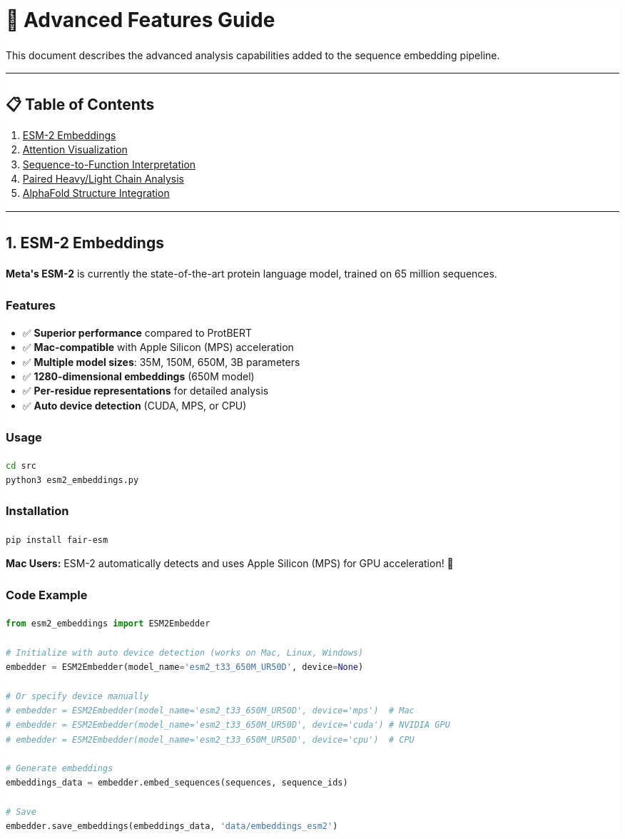 # 🚀 Advanced Features Guide

This document describes the advanced analysis capabilities added to the sequence embedding pipeline.

---

## 📋 Table of Contents

1. [ESM-2 Embeddings](#1-esm-2-embeddings)
2. [Attention Visualization](#2-attention-visualization)
3. [Sequence-to-Function Interpretation](#3-sequence-to-function-interpretation)
4. [Paired Heavy/Light Chain Analysis](#4-paired-heavylight-chain-analysis)
5. [AlphaFold Structure Integration](#5-alphafold-structure-integration)

---

## 1. ESM-2 Embeddings

**Meta's ESM-2** is currently the state-of-the-art protein language model, trained on 65 million sequences.

### Features
- ✅ **Superior performance** compared to ProtBERT
- ✅ **Mac-compatible** with Apple Silicon (MPS) acceleration
- ✅ **Multiple model sizes**: 35M, 150M, 650M, 3B parameters
- ✅ **1280-dimensional embeddings** (650M model)
- ✅ **Per-residue representations** for detailed analysis
- ✅ **Auto device detection** (CUDA, MPS, or CPU)

### Usage

```bash
cd src
python3 esm2_embeddings.py
```

### Installation

```bash
pip install fair-esm
```

**Mac Users:** ESM-2 automatically detects and uses Apple Silicon (MPS) for GPU acceleration! 🍎

### Code Example

```python
from esm2_embeddings import ESM2Embedder

# Initialize with auto device detection (works on Mac, Linux, Windows)
embedder = ESM2Embedder(model_name='esm2_t33_650M_UR50D', device=None)

# Or specify device manually
# embedder = ESM2Embedder(model_name='esm2_t33_650M_UR50D', device='mps')  # Mac
# embedder = ESM2Embedder(model_name='esm2_t33_650M_UR50D', device='cuda') # NVIDIA GPU
# embedder = ESM2Embedder(model_name='esm2_t33_650M_UR50D', device='cpu')  # CPU

# Generate embeddings
embeddings_data = embedder.embed_sequences(sequences, sequence_ids)

# Save
embedder.save_embeddings(embeddings_data, 'data/embeddings_esm2')
```
